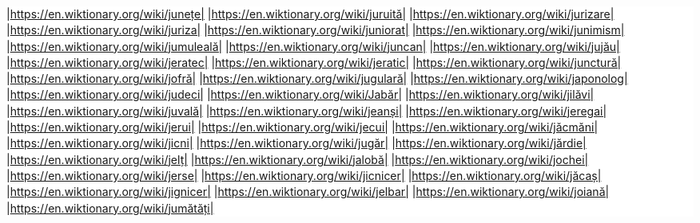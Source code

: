|https://en.wiktionary.org/wiki/junețe|
|https://en.wiktionary.org/wiki/juruită|
|https://en.wiktionary.org/wiki/jurizare|
|https://en.wiktionary.org/wiki/juriza|
|https://en.wiktionary.org/wiki/juniorat|
|https://en.wiktionary.org/wiki/junimism|
|https://en.wiktionary.org/wiki/jumuleală|
|https://en.wiktionary.org/wiki/juncan|
|https://en.wiktionary.org/wiki/jujău|
|https://en.wiktionary.org/wiki/jeratec|
|https://en.wiktionary.org/wiki/jeratic|
|https://en.wiktionary.org/wiki/junctură|
|https://en.wiktionary.org/wiki/jofră|
|https://en.wiktionary.org/wiki/jugulară|
|https://en.wiktionary.org/wiki/japonolog|
|https://en.wiktionary.org/wiki/judeci|
|https://en.wiktionary.org/wiki/Jabăr|
|https://en.wiktionary.org/wiki/jilăvi|
|https://en.wiktionary.org/wiki/juvală|
|https://en.wiktionary.org/wiki/jeanși|
|https://en.wiktionary.org/wiki/jeregai|
|https://en.wiktionary.org/wiki/jerui|
|https://en.wiktionary.org/wiki/jecui|
|https://en.wiktionary.org/wiki/jăcmăni|
|https://en.wiktionary.org/wiki/jicni|
|https://en.wiktionary.org/wiki/jugăr|
|https://en.wiktionary.org/wiki/jărdie|
|https://en.wiktionary.org/wiki/jelț|
|https://en.wiktionary.org/wiki/jalobă|
|https://en.wiktionary.org/wiki/jochei|
|https://en.wiktionary.org/wiki/jerse|
|https://en.wiktionary.org/wiki/jicnicer|
|https://en.wiktionary.org/wiki/jăcaș|
|https://en.wiktionary.org/wiki/jignicer|
|https://en.wiktionary.org/wiki/jelbar|
|https://en.wiktionary.org/wiki/joiană|
|https://en.wiktionary.org/wiki/jumătăți|